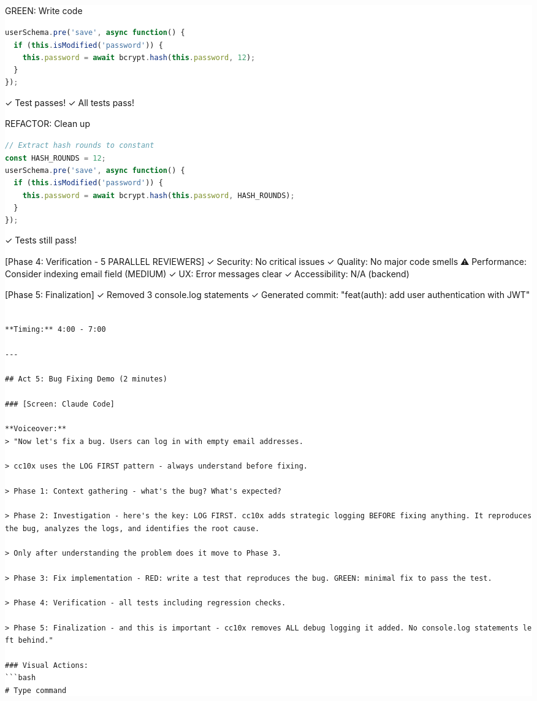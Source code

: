 GREEN: Write code
```typescript
userSchema.pre('save', async function() {
  if (this.isModified('password')) {
    this.password = await bcrypt.hash(this.password, 12);
  }
});
```
✓ Test passes!
✓ All tests pass!

REFACTOR: Clean up
```typescript
// Extract hash rounds to constant
const HASH_ROUNDS = 12;
userSchema.pre('save', async function() {
  if (this.isModified('password')) {
    this.password = await bcrypt.hash(this.password, HASH_ROUNDS);
  }
});
```
✓ Tests still pass!

[Phase 4: Verification - 5 PARALLEL REVIEWERS]
✓ Security: No critical issues
✓ Quality: No major code smells
⚠️ Performance: Consider indexing email field (MEDIUM)
✓ UX: Error messages clear
✓ Accessibility: N/A (backend)

[Phase 5: Finalization]
✓ Removed 3 console.log statements
✓ Generated commit: "feat(auth): add user authentication with JWT"
```

**Timing:** 4:00 - 7:00

---

## Act 5: Bug Fixing Demo (2 minutes)

### [Screen: Claude Code]

**Voiceover:**
> "Now let's fix a bug. Users can log in with empty email addresses.

> cc10x uses the LOG FIRST pattern - always understand before fixing.

> Phase 1: Context gathering - what's the bug? What's expected?

> Phase 2: Investigation - here's the key: LOG FIRST. cc10x adds strategic logging BEFORE fixing anything. It reproduces the bug, analyzes the logs, and identifies the root cause.

> Only after understanding the problem does it move to Phase 3.

> Phase 3: Fix implementation - RED: write a test that reproduces the bug. GREEN: minimal fix to pass the test.

> Phase 4: Verification - all tests including regression checks.

> Phase 5: Finalization - and this is important - cc10x removes ALL debug logging it added. No console.log statements left behind."

### Visual Actions:
```bash
# Type command
```
